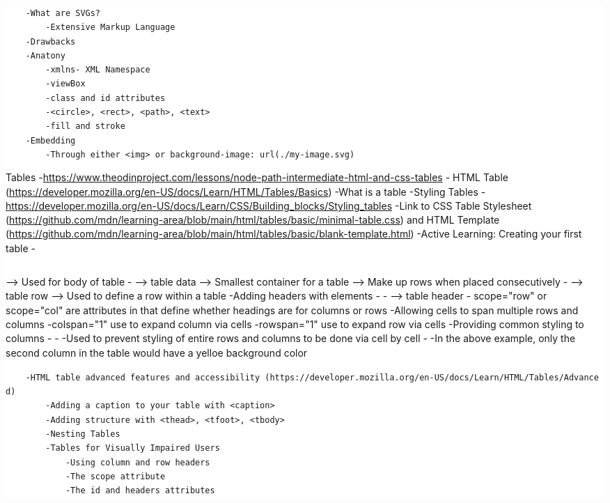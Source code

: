         -What are SVGs?
            -Extensive Markup Language
        -Drawbacks
        -Anatony
            -xmlns- XML Namespace
            -viewBox
            -class and id attributes
            -<circle>, <rect>, <path>, <text>
            -fill and stroke
        -Embedding
            -Through either <img> or background-image: url(./my-image.svg)

Tables
    -https://www.theodinproject.com/lessons/node-path-intermediate-html-and-css-tables
        - HTML Table (https://developer.mozilla.org/en-US/docs/Learn/HTML/Tables/Basics)
            -What is a table
                -Styling Tables
                    -https://developer.mozilla.org/en-US/docs/Learn/CSS/Building_blocks/Styling_tables
                -Link to CSS Table Stylesheet (https://github.com/mdn/learning-area/blob/main/html/tables/basic/minimal-table.css) and HTML Template (https://github.com/mdn/learning-area/blob/main/html/tables/basic/blank-template.html)
            -Active Learning: Creating your first table
                -<table></table> --> Used for body of table
                -<td> --> table data --> Smallest container for a table --> Make up rows when placed consecutively
                -<tr> --> table row --> Used to define a row within a table
            -Adding headers with <th> elements
                - -<th> --> table header
                - scope="row" or scope="col" are attributes in <th> that define whether headings are for columns or rows
            -Allowing cells to span multiple rows and columns
                -colspan="1" use to expand column via cells
                -rowspan="1" use to expand row via cells
            -Providing common styling to columns
                -<col>
                -<colgroup>
                -Used to prevent styling of entire rows and columns to be done via cell by cell
                    -<colgroup>
                        <col>
                        <col style="background-color: yellow">
                    </colgroup>
                    -In the above example, only the second column in the table would have a yelloe background color

        -HTML table advanced features and accessibility (https://developer.mozilla.org/en-US/docs/Learn/HTML/Tables/Advanced)
            -Adding a caption to your table with <caption>
            -Adding structure with <thead>, <tfoot>, <tbody>
            -Nesting Tables
            -Tables for Visually Impaired Users
                -Using column and row headers
                -The scope attribute
                -The id and headers attributes
